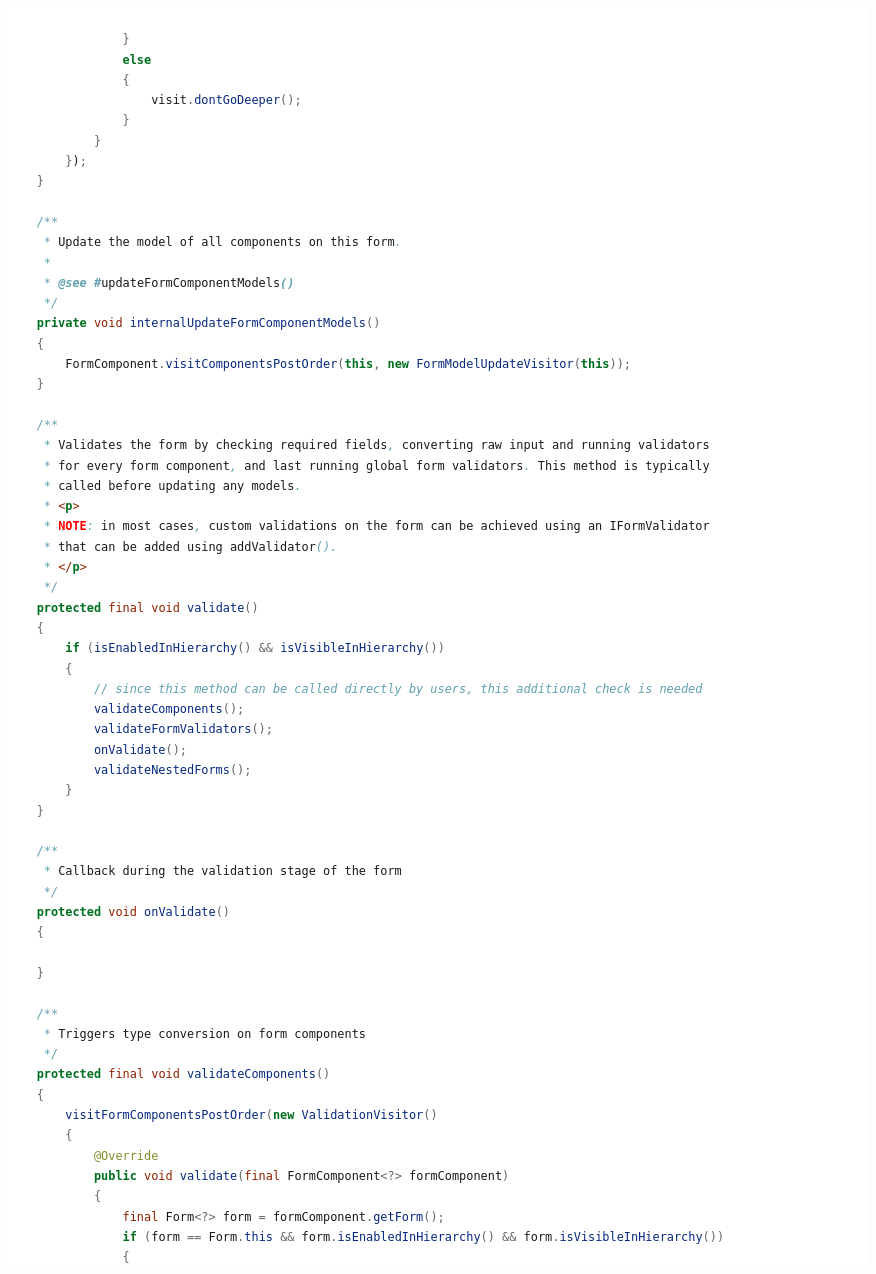 ```java

				}
				else
				{
					visit.dontGoDeeper();
				}
			}
		});
	}

	/**
	 * Update the model of all components on this form.
	 * 
	 * @see #updateFormComponentModels()
	 */
	private void internalUpdateFormComponentModels()
	{
		FormComponent.visitComponentsPostOrder(this, new FormModelUpdateVisitor(this));
	}

	/**
	 * Validates the form by checking required fields, converting raw input and running validators
	 * for every form component, and last running global form validators. This method is typically
	 * called before updating any models.
	 * <p>
	 * NOTE: in most cases, custom validations on the form can be achieved using an IFormValidator
	 * that can be added using addValidator().
	 * </p>
	 */
	protected final void validate()
	{
		if (isEnabledInHierarchy() && isVisibleInHierarchy())
		{
			// since this method can be called directly by users, this additional check is needed
			validateComponents();
			validateFormValidators();
			onValidate();
			validateNestedForms();
		}
	}

	/**
	 * Callback during the validation stage of the form
	 */
	protected void onValidate()
	{

	}

	/**
	 * Triggers type conversion on form components
	 */
	protected final void validateComponents()
	{
		visitFormComponentsPostOrder(new ValidationVisitor()
		{
			@Override
			public void validate(final FormComponent<?> formComponent)
			{
				final Form<?> form = formComponent.getForm();
				if (form == Form.this && form.isEnabledInHierarchy() && form.isVisibleInHierarchy())
				{
```